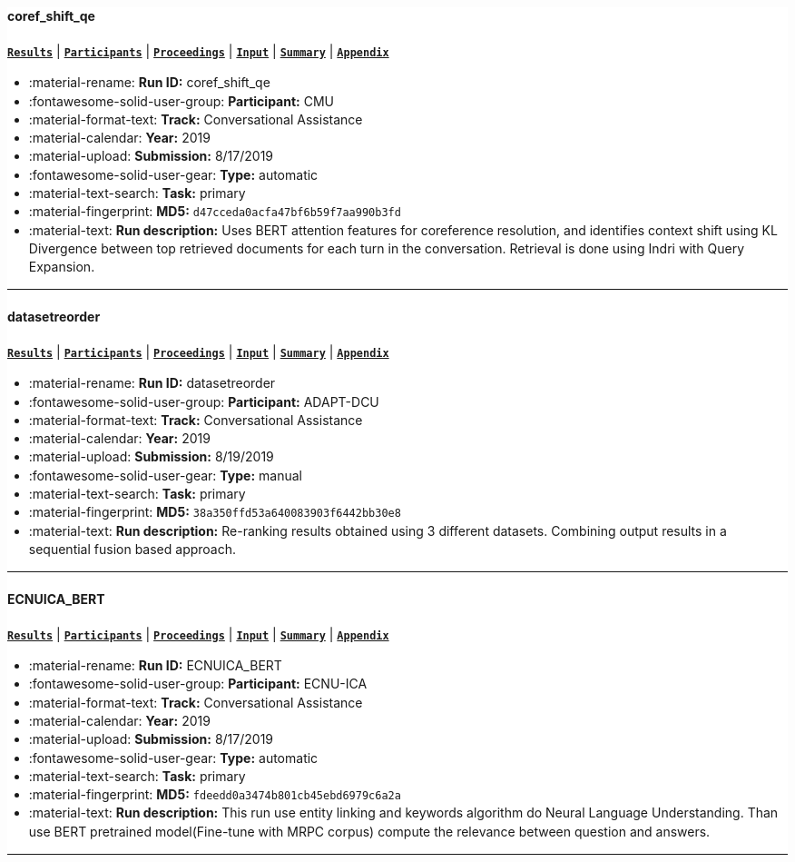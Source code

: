 #### coref_shift_qe 
[**`Results`**](./results.md#coref_shift_qe) | [**`Participants`**](./participants.md#cmu) | [**`Proceedings`**](./proceedings.md#a-step-towards-context-identification-for-conversational-search) | [**`Input`**](https://trec.nist.gov/results/trec28/cast/input.coref_shift_qe.gz) | [**`Summary`**](https://trec.nist.gov/results/trec28/cast/summary.treceval.coref_shift_qe) | [**`Appendix`**](https://trec.nist.gov/pubs/trec28/appendices/cast/coref_shift_qe.pdf) 

- :material-rename: **Run ID:** coref_shift_qe 
- :fontawesome-solid-user-group: **Participant:** CMU 
- :material-format-text: **Track:** Conversational Assistance 
- :material-calendar: **Year:** 2019 
- :material-upload: **Submission:** 8/17/2019 
- :fontawesome-solid-user-gear: **Type:** automatic 
- :material-text-search: **Task:** primary 
- :material-fingerprint: **MD5:** `d47cceda0acfa47bf6b59f7aa990b3fd` 
- :material-text: **Run description:** Uses BERT attention features for coreference resolution, and identifies context shift using KL Divergence between top retrieved documents for each turn in the conversation. Retrieval is done using Indri with Query Expansion.   

---
#### datasetreorder 
[**`Results`**](./results.md#datasetreorder) | [**`Participants`**](./participants.md#adapt-dcu) | [**`Proceedings`**](./proceedings.md#dcu-at-the-trec-2019-conversational-assistance-track) | [**`Input`**](https://trec.nist.gov/results/trec28/cast/input.datasetreorder.gz) | [**`Summary`**](https://trec.nist.gov/results/trec28/cast/summary.treceval.datasetreorder) | [**`Appendix`**](https://trec.nist.gov/pubs/trec28/appendices/cast/datasetreorder.pdf) 

- :material-rename: **Run ID:** datasetreorder 
- :fontawesome-solid-user-group: **Participant:** ADAPT-DCU 
- :material-format-text: **Track:** Conversational Assistance 
- :material-calendar: **Year:** 2019 
- :material-upload: **Submission:** 8/19/2019 
- :fontawesome-solid-user-gear: **Type:** manual 
- :material-text-search: **Task:** primary 
- :material-fingerprint: **MD5:** `38a350ffd53a640083903f6442bb30e8` 
- :material-text: **Run description:** Re-ranking results obtained using 3 different datasets. Combining output results in a sequential fusion based approach. 

---
#### ECNUICA_BERT 
[**`Results`**](./results.md#ecnuica_bert) | [**`Participants`**](./participants.md#ecnu-ica) | [**`Proceedings`**](./proceedings.md#linber-a-retrieval-based-conversational-assistant-using-entity-linking-and-bert) | [**`Input`**](https://trec.nist.gov/results/trec28/cast/input.ECNUICA_BERT.gz) | [**`Summary`**](https://trec.nist.gov/results/trec28/cast/summary.treceval.ECNUICA_BERT) | [**`Appendix`**](https://trec.nist.gov/pubs/trec28/appendices/cast/ECNUICA_BERT.pdf) 

- :material-rename: **Run ID:** ECNUICA_BERT 
- :fontawesome-solid-user-group: **Participant:** ECNU-ICA 
- :material-format-text: **Track:** Conversational Assistance 
- :material-calendar: **Year:** 2019 
- :material-upload: **Submission:** 8/17/2019 
- :fontawesome-solid-user-gear: **Type:** automatic 
- :material-text-search: **Task:** primary 
- :material-fingerprint: **MD5:** `fdeedd0a3474b801cb45ebd6979c6a2a` 
- :material-text: **Run description:** This run use entity linking and keywords algorithm do Neural Language Understanding. Than use BERT pretrained model(Fine-tune with MRPC corpus) compute the relevance between question and answers. 

---